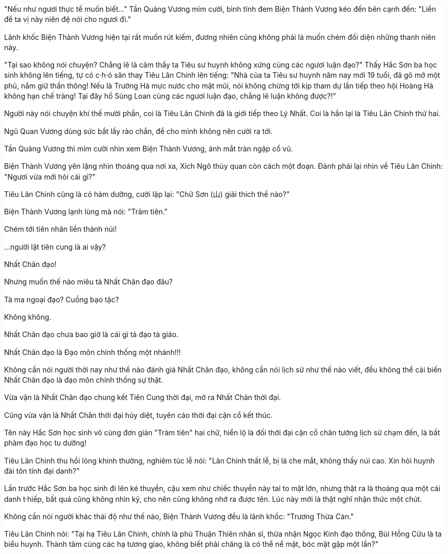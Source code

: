 "Nếu như ngươi thực tế muốn biết..." Tần Quảng Vương mỉm cười, bình tĩnh đem Biện Thành Vương kéo đến bên cạnh đến: "Liền để ta vị này niên đệ nói cho ngươi đi."

Lãnh khốc Biện Thành Vương hiện tại rất muốn rút kiếm, đương nhiên cũng không phải là muốn chém đối diện những thanh niên này.

"Tại sao không nói chuyện? Chẳng lẽ là cảm thấy ta Tiêu sư huynh không xứng cùng các ngươi luận đạo?" Thấy Hắc Sơn ba học sinh không lên tiếng, tự có c·h·ó săn thay Tiêu Lân Chinh lên tiếng: "Nhà của ta Tiêu sư huynh năm nay mới 19 tuổi, đã gõ mở một phủ, nắm giữ thần thông! Nếu là Trường Hà mực nước cho mặt mũi, nói không chừng tới kịp tham dự lần tiếp theo hội Hoàng Hà không hạn chế tràng! Tại đây hồ Sùng Loan cùng các ngươi luận đạo, chẳng lẽ luận không được?!"

Người này nói chuyện khí thế mười phần, coi là Tiêu Lân Chinh đã là giới tiếp theo Lý Nhất. Coi là hắn lại là Tiêu Lân Chinh thứ hai.

Ngũ Quan Vương dùng sức bắt lấy rào chắn, để cho mình không nên cười ra tới.

Tần Quảng Vương thì mỉm cười nhìn xem Biện Thành Vương, ánh mắt tràn ngập cổ vũ.

Biện Thành Vương yên lặng nhìn thoáng qua nơi xa, Xích Ngô thủy quan còn cách một đoạn. Đành phải lại nhìn về Tiêu Lân Chinh: "Ngươi vừa mới hỏi cái gì?"

Tiêu Lân Chinh cũng là có hàm dưỡng, cười lặp lại: "Chữ Sơn (山) giải thích thế nào?"

Biện Thành Vương lạnh lùng mà nói: "Trảm tiên."

Chém tới tiên nhân liền thành núi!

...người lật tiên cung là ai vậy?

Nhất Chân đạo!

Nhưng muốn thế nào miêu tả Nhất Chân đạo đâu?

Tà ma ngoại đạo? Cuồng bạo tặc?

Không không.

Nhất Chân đạo chưa bao giờ là cái gì tả đạo tà giáo.

Nhất Chân đạo là Đạo môn chính thống một nhánh!!!

Không cần nói người thời nay như thế nào đánh giá Nhất Chân đạo, không cần nói lịch sử như thế nào viết, đều không thể cải biến Nhất Chân đạo là đạo môn chính thống sự thật.

Vừa vặn là Nhất Chân đạo chung kết Tiên Cung thời đại, mở ra Nhất Chân thời đại.

Cũng vừa vặn là Nhất Chân thời đại hủy diệt, tuyên cáo thời đại cận cổ kết thúc.

Tên này Hắc Sơn học sinh vô cùng đơn giản "Trảm tiên" hai chữ, hiển lộ là đối thời đại cận cổ chân tướng lịch sử chạm đến, là bất phàm đạo học tu dưỡng!

Tiêu Lân Chinh thu hồi lòng khinh thường, nghiêm túc lễ nói: "Lân Chinh thất lễ, bị lá che mắt, không thấy núi cao. Xin hỏi huynh đài tôn tính đại danh?"

Lần trước Hắc Sơn ba học sinh đi lên ké thuyền, cậu xem như chiếc thuyền này tai to mặt lớn, nhưng thật ra là thoảng qua một cái danh t·hiếp, bất quá cũng không nhìn kỹ, cho nên cũng không nhớ ra được tên. Lúc này mới là thật nghĩ nhận thức một chút.

Không cần nói người khác thái độ như thế nào, Biện Thành Vương đều là lãnh khốc: "Trương Thừa Càn."

Tiêu Lân Chinh nói: "Tại hạ Tiêu Lân Chinh, chính là phủ Thuận Thiên nhân sĩ, thừa nhận Ngọc Kinh đạo thống, Bùi Hồng Cửu là ta biểu huynh. Thành tâm cùng các hạ tương giao, không biết phải chăng là có thể nể mặt, bóc mặt gặp một lần?"
